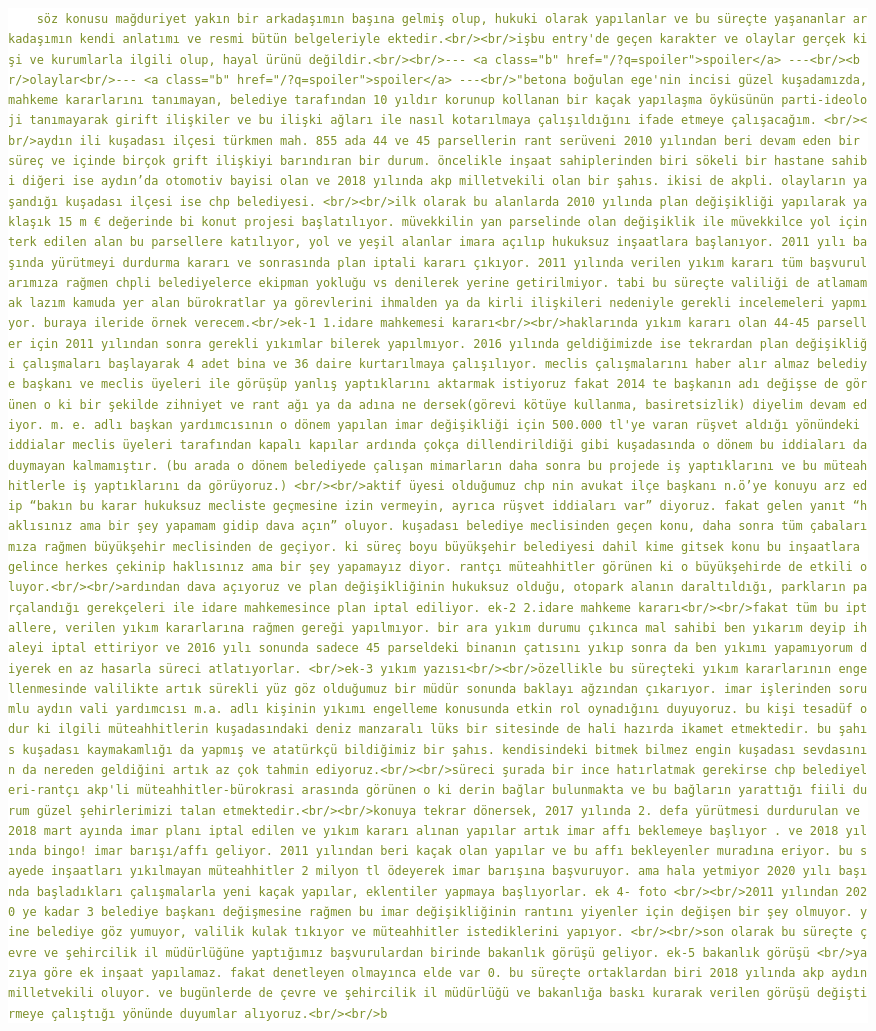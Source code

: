 ```yaml
    söz konusu mağduriyet yakın bir arkadaşımın başına gelmiş olup, hukuki olarak yapılanlar ve bu süreçte yaşananlar arkadaşımın kendi anlatımı ve resmi bütün belgeleriyle ektedir.<br/><br/>işbu entry'de geçen karakter ve olaylar gerçek kişi ve kurumlarla ilgili olup, hayal ürünü değildir.<br/><br/>--- <a class="b" href="/?q=spoiler">spoiler</a> ---<br/><br/>olaylar<br/>--- <a class="b" href="/?q=spoiler">spoiler</a> ---<br/>"betona boğulan ege'nin incisi güzel kuşadamızda, mahkeme kararlarını tanımayan, belediye tarafından 10 yıldır korunup kollanan bir kaçak yapılaşma öyküsünün parti-ideoloji tanımayarak girift ilişkiler ve bu ilişki ağları ile nasıl kotarılmaya çalışıldığını ifade etmeye çalışacağım. <br/><br/>aydın ili kuşadası ilçesi türkmen mah. 855 ada 44 ve 45 parsellerin rant serüveni 2010 yılından beri devam eden bir süreç ve içinde birçok grift ilişkiyi barındıran bir durum. öncelikle inşaat sahiplerinden biri sökeli bir hastane sahibi diğeri ise aydın’da otomotiv bayisi olan ve 2018 yılında akp milletvekili olan bir şahıs. ikisi de akpli. olayların yaşandığı kuşadası ilçesi ise chp belediyesi. <br/><br/>ilk olarak bu alanlarda 2010 yılında plan değişikliği yapılarak yaklaşık 15 m € değerinde bi konut projesi başlatılıyor. müvekkilin yan parselinde olan değişiklik ile müvekkilce yol için terk edilen alan bu parsellere katılıyor, yol ve yeşil alanlar imara açılıp hukuksuz inşaatlara başlanıyor. 2011 yılı başında yürütmeyi durdurma kararı ve sonrasında plan iptali kararı çıkıyor. 2011 yılında verilen yıkım kararı tüm başvurularımıza rağmen chpli belediyelerce ekipman yokluğu vs denilerek yerine getirilmiyor. tabi bu süreçte valiliği de atlamamak lazım kamuda yer alan bürokratlar ya görevlerini ihmalden ya da kirli ilişkileri nedeniyle gerekli incelemeleri yapmıyor. buraya ileride örnek verecem.<br/>ek-1 1.idare mahkemesi kararı<br/><br/>haklarında yıkım kararı olan 44-45 parseller için 2011 yılından sonra gerekli yıkımlar bilerek yapılmıyor. 2016 yılında geldiğimizde ise tekrardan plan değişikliği çalışmaları başlayarak 4 adet bina ve 36 daire kurtarılmaya çalışılıyor. meclis çalışmalarını haber alır almaz belediye başkanı ve meclis üyeleri ile görüşüp yanlış yaptıklarını aktarmak istiyoruz fakat 2014 te başkanın adı değişse de görünen o ki bir şekilde zihniyet ve rant ağı ya da adına ne dersek(görevi kötüye kullanma, basiretsizlik) diyelim devam ediyor. m. e. adlı başkan yardımcısının o dönem yapılan imar değişikliği için 500.000 tl'ye varan rüşvet aldığı yönündeki iddialar meclis üyeleri tarafından kapalı kapılar ardında çokça dillendirildiği gibi kuşadasında o dönem bu iddiaları da duymayan kalmamıştır. (bu arada o dönem belediyede çalışan mimarların daha sonra bu projede iş yaptıklarını ve bu müteahhitlerle iş yaptıklarını da görüyoruz.) <br/><br/>aktif üyesi olduğumuz chp nin avukat ilçe başkanı n.ö’ye konuyu arz edip “bakın bu karar hukuksuz mecliste geçmesine izin vermeyin, ayrıca rüşvet iddiaları var” diyoruz. fakat gelen yanıt “haklısınız ama bir şey yapamam gidip dava açın” oluyor. kuşadası belediye meclisinden geçen konu, daha sonra tüm çabalarımıza rağmen büyükşehir meclisinden de geçiyor. ki süreç boyu büyükşehir belediyesi dahil kime gitsek konu bu inşaatlara gelince herkes çekinip haklısınız ama bir şey yapamayız diyor. rantçı müteahhitler görünen ki o büyükşehirde de etkili oluyor.<br/><br/>ardından dava açıyoruz ve plan değişikliğinin hukuksuz olduğu, otopark alanın daraltıldığı, parkların parçalandığı gerekçeleri ile idare mahkemesince plan iptal ediliyor. ek-2 2.idare mahkeme kararı<br/><br/>fakat tüm bu iptallere, verilen yıkım kararlarına rağmen gereği yapılmıyor. bir ara yıkım durumu çıkınca mal sahibi ben yıkarım deyip ihaleyi iptal ettiriyor ve 2016 yılı sonunda sadece 45 parseldeki binanın çatısını yıkıp sonra da ben yıkımı yapamıyorum diyerek en az hasarla süreci atlatıyorlar. <br/>ek-3 yıkım yazısı<br/><br/>özellikle bu süreçteki yıkım kararlarının engellenmesinde valilikte artık sürekli yüz göz olduğumuz bir müdür sonunda baklayı ağzından çıkarıyor. imar işlerinden sorumlu aydın vali yardımcısı m.a. adlı kişinin yıkımı engelleme konusunda etkin rol oynadığını duyuyoruz. bu kişi tesadüf odur ki ilgili müteahhitlerin kuşadasındaki deniz manzaralı lüks bir sitesinde de hali hazırda ikamet etmektedir. bu şahıs kuşadası kaymakamlığı da yapmış ve atatürkçü bildiğimiz bir şahıs. kendisindeki bitmek bilmez engin kuşadası sevdasının da nereden geldiğini artık az çok tahmin ediyoruz.<br/><br/>süreci şurada bir ince hatırlatmak gerekirse chp belediyeleri-rantçı akp'li müteahhitler-bürokrasi arasında görünen o ki derin bağlar bulunmakta ve bu bağların yarattığı fiili durum güzel şehirlerimizi talan etmektedir.<br/><br/>konuya tekrar dönersek, 2017 yılında 2. defa yürütmesi durdurulan ve 2018 mart ayında imar planı iptal edilen ve yıkım kararı alınan yapılar artık imar affı beklemeye başlıyor . ve 2018 yılında bingo! imar barışı/affı geliyor. 2011 yılından beri kaçak olan yapılar ve bu affı bekleyenler muradına eriyor. bu sayede inşaatları yıkılmayan müteahhitler 2 milyon tl ödeyerek imar barışına başvuruyor. ama hala yetmiyor 2020 yılı başında başladıkları çalışmalarla yeni kaçak yapılar, eklentiler yapmaya başlıyorlar. ek 4- foto <br/><br/>2011 yılından 2020 ye kadar 3 belediye başkanı değişmesine rağmen bu imar değişikliğinin rantını yiyenler için değişen bir şey olmuyor. yine belediye göz yumuyor, valilik kulak tıkıyor ve müteahhitler istediklerini yapıyor. <br/><br/>son olarak bu süreçte çevre ve şehircilik il müdürlüğüne yaptığımız başvurulardan birinde bakanlık görüşü geliyor. ek-5 bakanlık görüşü <br/>yazıya göre ek inşaat yapılamaz. fakat denetleyen olmayınca elde var 0. bu süreçte ortaklardan biri 2018 yılında akp aydın milletvekili oluyor. ve bugünlerde de çevre ve şehircilik il müdürlüğü ve bakanlığa baskı kurarak verilen görüşü değiştirmeye çalıştığı yönünde duyumlar alıyoruz.<br/><br/>b
```